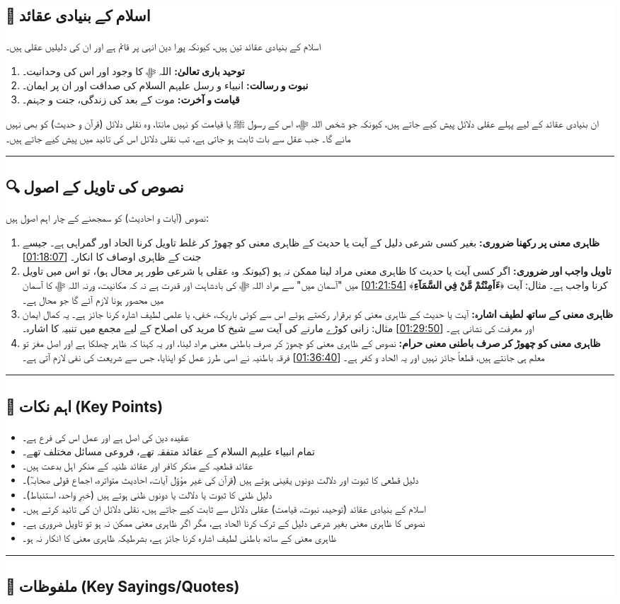 
## 🌟 اسلام کے بنیادی عقائد

اسلام کے بنیادی عقائد تین ہیں، کیونکہ پورا دین انہی پر قائم ہے اور ان کی دلیلیں عقلی ہیں۔
1.  **توحید باری تعالیٰ:** اللہ ﷻ کا وجود اور اس کی وحدانیت۔
2.  **نبوت و رسالت:** انبیاء و رسل علیہم السلام کی صداقت اور ان پر ایمان۔
3.  **قیامت و آخرت:** موت کے بعد کی زندگی، جنت و جہنم۔

ان بنیادی عقائد کے لیے پہلے عقلی دلائل پیش کیے جاتے ہیں، کیونکہ جو شخص اللہ ﷻ، اس کے رسول ﷺ یا قیامت کو نہیں مانتا، وہ نقلی دلائل (قرآن و حدیث) کو بھی نہیں مانے گا۔ جب عقل سے بات ثابت ہو جاتی ہے، تب نقلی دلائل اس کی تائید میں پیش کیے جاتے ہیں۔

---

## 🔍 نصوص کی تاویل کے اصول

نصوص (آیات و احادیث) کو سمجھنے کے چار اہم اصول ہیں:

1.  **ظاہری معنی پر رکھنا ضروری:** بغیر کسی شرعی دلیل کے آیت یا حدیث کے ظاہری معنی کو چھوڑ کر غلط تاویل کرنا الحاد اور گمراہی ہے۔ جیسے جنت کے ظاہری اوصاف کا انکار۔ [[01:18:07](http://www.youtube.com/watch?v=VHf6L5cxby8&t=4687)]
2.  **تاویل واجب اور ضروری:** اگر کسی آیت یا حدیث کا ظاہری معنی مراد لینا ممکن نہ ہو (کیونکہ وہ عقلی یا شرعی طور پر محال ہو)، تو اس میں تاویل کرنا واجب ہے۔ مثال: آیت ﴿**ءَاَمِنْتُمْ مَّنْ فِي السَّمَآءِ**﴾ [[01:21:54](http://www.youtube.com/watch?v=VHf6L5cxby8&t=4914)] میں "آسمان میں" سے مراد اللہ ﷻ کی بادشاہت اور قدرت ہے نہ کہ مکانیت، ورنہ اللہ ﷻ کا آسمان میں محصور ہونا لازم آئے گا جو محال ہے۔
3.  **ظاہری معنی کے ساتھ لطیف اشارہ:** آیت یا حدیث کے ظاہری معنی کو برقرار رکھتے ہوئے اس سے کوئی باریک، خفی، یا علمی لطیف اشارہ کرنا جائز ہے۔ یہ کمال ایمان اور معرفت کی نشانی ہے۔ [[01:29:50](http://www.youtube.com/watch?v=VHf6L5cxby8&t=5390)] مثال: زانی کوڑے مارنے کی آیت سے شیخ کا مرید کی اصلاح کے لیے مجمع میں تنبیہ کا اشارہ۔
4.  **ظاہری معنی کو چھوڑ کر صرف باطنی معنی حرام:** نصوص کے ظاہری معنی کو چھوڑ کر صرف باطنی معنی مراد لینا، اور یہ کہنا کہ ظاہر چھلکا ہے اور اصل مغز تو معلم ہی جانتے ہیں، قطعاً جائز نہیں اور یہ الحاد و کفر ہے۔ [[01:36:40](http://www.youtube.com/watch?v=VHf6L5cxby8&t=5800)] فرقہ باطنیہ نے اسی طرز عمل کو اپنایا، جس سے شریعت کی نفی لازم آتی ہے۔

---

## 📝 اہم نکات (Key Points)

* عقیدہ دین کی اصل ہے اور عمل اس کی فرع ہے۔
* تمام انبیاء علیہم السلام کے عقائد متفقہ تھے، فروعی مسائل مختلف تھے۔
* عقائد قطعیہ کے منکر کافر اور عقائد ظنیہ کے منکر اہل بدعت ہیں۔
* دلیل قطعی کا ثبوت اور دلالت دونوں یقینی ہوتے ہیں (قرآن کی غیر مؤوّل آیات، احادیث متواترہ، اجماع قولی صحابہؓ)۔
* دلیل ظنی کا ثبوت یا دلالت یا دونوں ظنی ہوتے ہیں (خبرِ واحد، استنباط)۔
* اسلام کے بنیادی عقائد (توحید، نبوت، قیامت) عقلی دلائل سے ثابت کیے جاتے ہیں، نقلی دلائل ان کی تائید کرتے ہیں۔
* نصوص کا ظاہری معنی بغیر شرعی دلیل کے ترک کرنا الحاد ہے، مگر اگر ظاہری معنی ممکن نہ ہو تو تاویل ضروری ہے۔
* ظاہری معنی کے ساتھ باطنی لطیف اشارہ کرنا جائز ہے، بشرطیکہ ظاہری معنی کا انکار نہ ہو۔

---

## 💬 ملفوظات (Key Sayings/Quotes)
